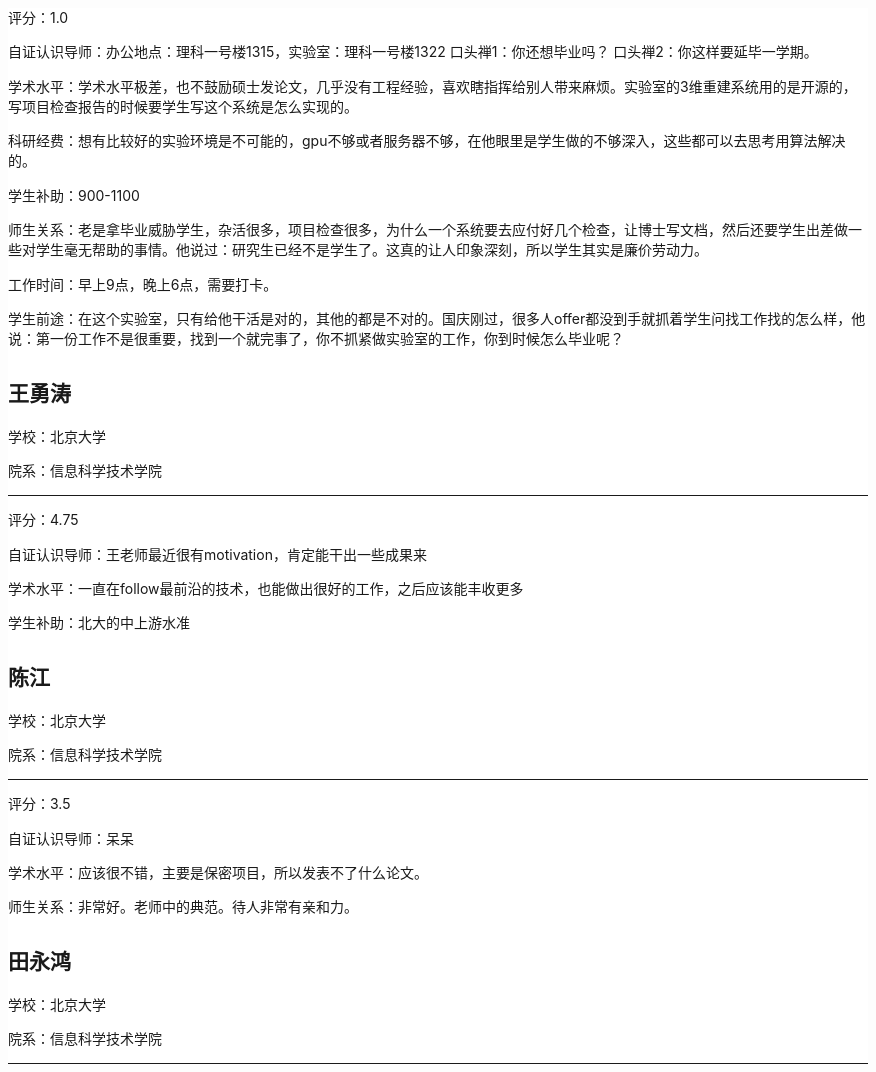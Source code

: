 评分：1.0

自证认识导师：办公地点：理科一号楼1315，实验室：理科一号楼1322
口头禅1：你还想毕业吗？
口头禅2：你这样要延毕一学期。

学术水平：学术水平极差，也不鼓励硕士发论文，几乎没有工程经验，喜欢瞎指挥给别人带来麻烦。实验室的3维重建系统用的是开源的，写项目检查报告的时候要学生写这个系统是怎么实现的。

科研经费：想有比较好的实验环境是不可能的，gpu不够或者服务器不够，在他眼里是学生做的不够深入，这些都可以去思考用算法解决的。

学生补助：900-1100

师生关系：老是拿毕业威胁学生，杂活很多，项目检查很多，为什么一个系统要去应付好几个检查，让博士写文档，然后还要学生出差做一些对学生毫无帮助的事情。他说过：研究生已经不是学生了。这真的让人印象深刻，所以学生其实是廉价劳动力。

工作时间：早上9点，晚上6点，需要打卡。

学生前途：在这个实验室，只有给他干活是对的，其他的都是不对的。国庆刚过，很多人offer都没到手就抓着学生问找工作找的怎么样，他说：第一份工作不是很重要，找到一个就完事了，你不抓紧做实验室的工作，你到时候怎么毕业呢？

## 王勇涛

学校：北京大学

院系：信息科学技术学院

* * *

评分：4.75

自证认识导师：王老师最近很有motivation，肯定能干出一些成果来

学术水平：一直在follow最前沿的技术，也能做出很好的工作，之后应该能丰收更多

学生补助：北大的中上游水准

## 陈江

学校：北京大学

院系：信息科学技术学院

* * *

评分：3.5

自证认识导师：呆呆

学术水平：应该很不错，主要是保密项目，所以发表不了什么论文。

师生关系：非常好。老师中的典范。待人非常有亲和力。

## 田永鸿

学校：北京大学

院系：信息科学技术学院

* * *
